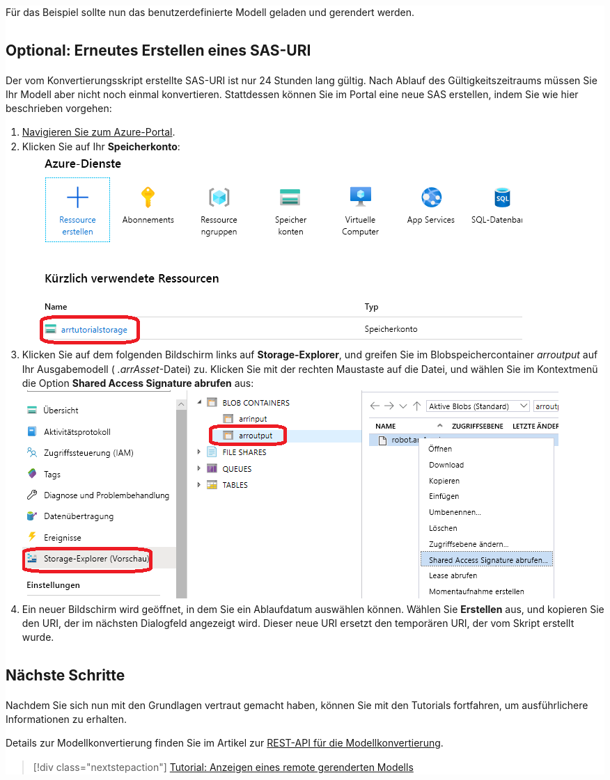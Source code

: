  Für das Beispiel sollte nun das benutzerdefinierte Modell geladen und gerendert werden.

## <a name="optional-re-creating-a-sas-uri"></a>Optional: Erneutes Erstellen eines SAS-URI

Der vom Konvertierungsskript erstellte SAS-URI ist nur 24 Stunden lang gültig. Nach Ablauf des Gültigkeitszeitraums müssen Sie Ihr Modell aber nicht noch einmal konvertieren. Stattdessen können Sie im Portal eine neue SAS erstellen, indem Sie wie hier beschrieben vorgehen:

1. [Navigieren Sie zum Azure-Portal](https://www.portal.azure.com).
1. Klicken Sie auf Ihr **Speicherkonto**: ![Auf dem Screenshot ist die ausgewählte Speicherkontoressource hervorgehoben.](./media/portal-storage-accounts.png)
1. Klicken Sie auf dem folgenden Bildschirm links auf **Storage-Explorer**, und greifen Sie im Blobspeichercontainer *arroutput* auf Ihr Ausgabemodell ( *.arrAsset*-Datei) zu. Klicken Sie mit der rechten Maustaste auf die Datei, und wählen Sie im Kontextmenü die Option **Shared Access Signature abrufen** aus: ![Zugriff auf Signatur](./media/portal-storage-explorer.png)
1. Ein neuer Bildschirm wird geöffnet, in dem Sie ein Ablaufdatum auswählen können. Wählen Sie **Erstellen** aus, und kopieren Sie den URI, der im nächsten Dialogfeld angezeigt wird. Dieser neue URI ersetzt den temporären URI, der vom Skript erstellt wurde.

## <a name="next-steps"></a>Nächste Schritte

Nachdem Sie sich nun mit den Grundlagen vertraut gemacht haben, können Sie mit den Tutorials fortfahren, um ausführlichere Informationen zu erhalten.

Details zur Modellkonvertierung finden Sie im Artikel zur [REST-API für die Modellkonvertierung](../how-tos/conversion/conversion-rest-api.md).

> [!div class="nextstepaction"]
> [Tutorial: Anzeigen eines remote gerenderten Modells](../tutorials/unity/view-remote-models/view-remote-models.md)
